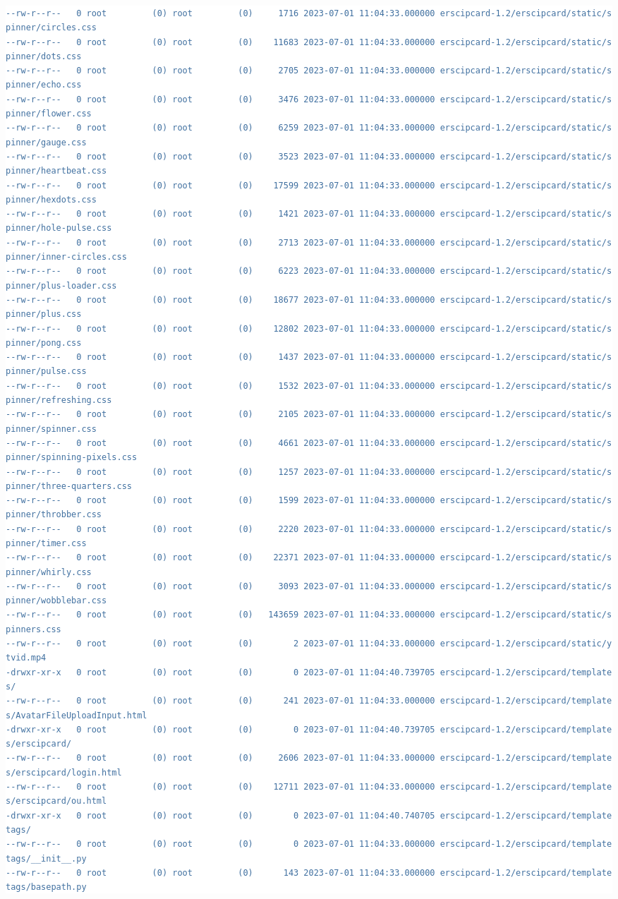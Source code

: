 ```diff
--rw-r--r--   0 root         (0) root         (0)     1716 2023-07-01 11:04:33.000000 erscipcard-1.2/erscipcard/static/spinner/circles.css
--rw-r--r--   0 root         (0) root         (0)    11683 2023-07-01 11:04:33.000000 erscipcard-1.2/erscipcard/static/spinner/dots.css
--rw-r--r--   0 root         (0) root         (0)     2705 2023-07-01 11:04:33.000000 erscipcard-1.2/erscipcard/static/spinner/echo.css
--rw-r--r--   0 root         (0) root         (0)     3476 2023-07-01 11:04:33.000000 erscipcard-1.2/erscipcard/static/spinner/flower.css
--rw-r--r--   0 root         (0) root         (0)     6259 2023-07-01 11:04:33.000000 erscipcard-1.2/erscipcard/static/spinner/gauge.css
--rw-r--r--   0 root         (0) root         (0)     3523 2023-07-01 11:04:33.000000 erscipcard-1.2/erscipcard/static/spinner/heartbeat.css
--rw-r--r--   0 root         (0) root         (0)    17599 2023-07-01 11:04:33.000000 erscipcard-1.2/erscipcard/static/spinner/hexdots.css
--rw-r--r--   0 root         (0) root         (0)     1421 2023-07-01 11:04:33.000000 erscipcard-1.2/erscipcard/static/spinner/hole-pulse.css
--rw-r--r--   0 root         (0) root         (0)     2713 2023-07-01 11:04:33.000000 erscipcard-1.2/erscipcard/static/spinner/inner-circles.css
--rw-r--r--   0 root         (0) root         (0)     6223 2023-07-01 11:04:33.000000 erscipcard-1.2/erscipcard/static/spinner/plus-loader.css
--rw-r--r--   0 root         (0) root         (0)    18677 2023-07-01 11:04:33.000000 erscipcard-1.2/erscipcard/static/spinner/plus.css
--rw-r--r--   0 root         (0) root         (0)    12802 2023-07-01 11:04:33.000000 erscipcard-1.2/erscipcard/static/spinner/pong.css
--rw-r--r--   0 root         (0) root         (0)     1437 2023-07-01 11:04:33.000000 erscipcard-1.2/erscipcard/static/spinner/pulse.css
--rw-r--r--   0 root         (0) root         (0)     1532 2023-07-01 11:04:33.000000 erscipcard-1.2/erscipcard/static/spinner/refreshing.css
--rw-r--r--   0 root         (0) root         (0)     2105 2023-07-01 11:04:33.000000 erscipcard-1.2/erscipcard/static/spinner/spinner.css
--rw-r--r--   0 root         (0) root         (0)     4661 2023-07-01 11:04:33.000000 erscipcard-1.2/erscipcard/static/spinner/spinning-pixels.css
--rw-r--r--   0 root         (0) root         (0)     1257 2023-07-01 11:04:33.000000 erscipcard-1.2/erscipcard/static/spinner/three-quarters.css
--rw-r--r--   0 root         (0) root         (0)     1599 2023-07-01 11:04:33.000000 erscipcard-1.2/erscipcard/static/spinner/throbber.css
--rw-r--r--   0 root         (0) root         (0)     2220 2023-07-01 11:04:33.000000 erscipcard-1.2/erscipcard/static/spinner/timer.css
--rw-r--r--   0 root         (0) root         (0)    22371 2023-07-01 11:04:33.000000 erscipcard-1.2/erscipcard/static/spinner/whirly.css
--rw-r--r--   0 root         (0) root         (0)     3093 2023-07-01 11:04:33.000000 erscipcard-1.2/erscipcard/static/spinner/wobblebar.css
--rw-r--r--   0 root         (0) root         (0)   143659 2023-07-01 11:04:33.000000 erscipcard-1.2/erscipcard/static/spinners.css
--rw-r--r--   0 root         (0) root         (0)        2 2023-07-01 11:04:33.000000 erscipcard-1.2/erscipcard/static/ytvid.mp4
-drwxr-xr-x   0 root         (0) root         (0)        0 2023-07-01 11:04:40.739705 erscipcard-1.2/erscipcard/templates/
--rw-r--r--   0 root         (0) root         (0)      241 2023-07-01 11:04:33.000000 erscipcard-1.2/erscipcard/templates/AvatarFileUploadInput.html
-drwxr-xr-x   0 root         (0) root         (0)        0 2023-07-01 11:04:40.739705 erscipcard-1.2/erscipcard/templates/erscipcard/
--rw-r--r--   0 root         (0) root         (0)     2606 2023-07-01 11:04:33.000000 erscipcard-1.2/erscipcard/templates/erscipcard/login.html
--rw-r--r--   0 root         (0) root         (0)    12711 2023-07-01 11:04:33.000000 erscipcard-1.2/erscipcard/templates/erscipcard/ou.html
-drwxr-xr-x   0 root         (0) root         (0)        0 2023-07-01 11:04:40.740705 erscipcard-1.2/erscipcard/templatetags/
--rw-r--r--   0 root         (0) root         (0)        0 2023-07-01 11:04:33.000000 erscipcard-1.2/erscipcard/templatetags/__init__.py
--rw-r--r--   0 root         (0) root         (0)      143 2023-07-01 11:04:33.000000 erscipcard-1.2/erscipcard/templatetags/basepath.py
```